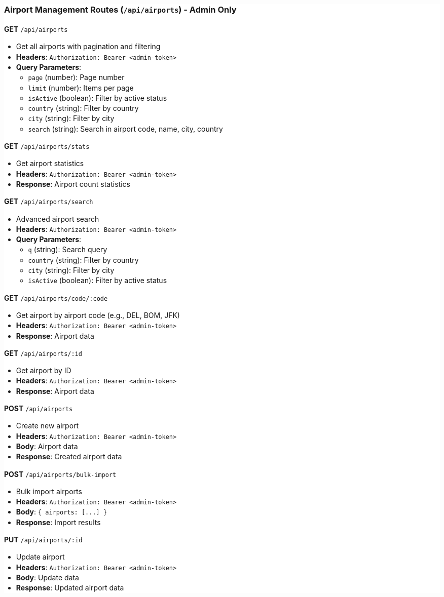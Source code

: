 ### Airport Management Routes (`/api/airports`) - Admin Only

**GET** `/api/airports`
- Get all airports with pagination and filtering
- **Headers**: `Authorization: Bearer <admin-token>`
- **Query Parameters**: 
  - `page` (number): Page number
  - `limit` (number): Items per page
  - `isActive` (boolean): Filter by active status
  - `country` (string): Filter by country
  - `city` (string): Filter by city
  - `search` (string): Search in airport code, name, city, country

**GET** `/api/airports/stats`
- Get airport statistics
- **Headers**: `Authorization: Bearer <admin-token>`
- **Response**: Airport count statistics

**GET** `/api/airports/search`
- Advanced airport search
- **Headers**: `Authorization: Bearer <admin-token>`
- **Query Parameters**: 
  - `q` (string): Search query
  - `country` (string): Filter by country
  - `city` (string): Filter by city
  - `isActive` (boolean): Filter by active status

**GET** `/api/airports/code/:code`
- Get airport by airport code (e.g., DEL, BOM, JFK)
- **Headers**: `Authorization: Bearer <admin-token>`
- **Response**: Airport data

**GET** `/api/airports/:id`
- Get airport by ID
- **Headers**: `Authorization: Bearer <admin-token>`
- **Response**: Airport data

**POST** `/api/airports`
- Create new airport
- **Headers**: `Authorization: Bearer <admin-token>`
- **Body**: Airport data
- **Response**: Created airport data

**POST** `/api/airports/bulk-import`
- Bulk import airports
- **Headers**: `Authorization: Bearer <admin-token>`
- **Body**: `{ airports: [...] }`
- **Response**: Import results

**PUT** `/api/airports/:id`
- Update airport
- **Headers**: `Authorization: Bearer <admin-token>`
- **Body**: Update data
- **Response**: Updated airport data
